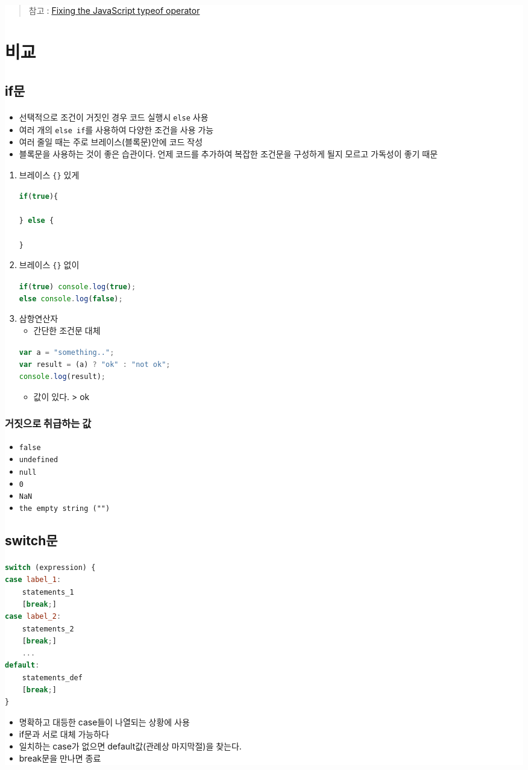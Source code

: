 >참고 : [Fixing the JavaScript typeof operator](https://javascriptweblog.wordpress.com/2011/08/08/fixing-the-javascript-typeof-operator/)

# 비교
## if문
* 선택적으로 조건이 거짓인 경우 코드 실행시 `else` 사용
* 여러 개의 `else if`를 사용하여 다양한 조건을 사용 가능
* 여러 줄일 때는 주로 브레이스(블록문)안에 코드 작성
* 블록문을 사용하는 것이 좋은 습관이다. 언제 코드를 추가하여 복잡한 조건문을 구성하게 될지 모르고 가독성이 좋기 때문
1. 브레이스 `{}` 있게
    ```javascript 
    if(true){

    } else {
        
    }
    ```
2. 브레이스 `{}` 없이
    ```javascript
    if(true) console.log(true);
    else console.log(false);
    ```
3. 삼항연산자
    * 간단한 조건문 대체
    ```javascript
    var a = "something..";
    var result = (a) ? "ok" : "not ok";
    console.log(result);
    ```
    * 값이 있다. > ok
### 거짓으로 취급하는 값
* `false`
* `undefined`
* `null`
* `0`
* `NaN`
* `the empty string ("")`

## switch문
```javascript
switch (expression) {
case label_1:
    statements_1
    [break;]
case label_2:
    statements_2
    [break;]
    ...
default:
    statements_def
    [break;]
}
```
* 명확하고 대등한 case들이 나열되는 상황에 사용
* if문과 서로 대체 가능하다
* 일치하는 case가 없으면 default값(관례상 마지막절)을 찾는다.
* break문을 만나면 종료
